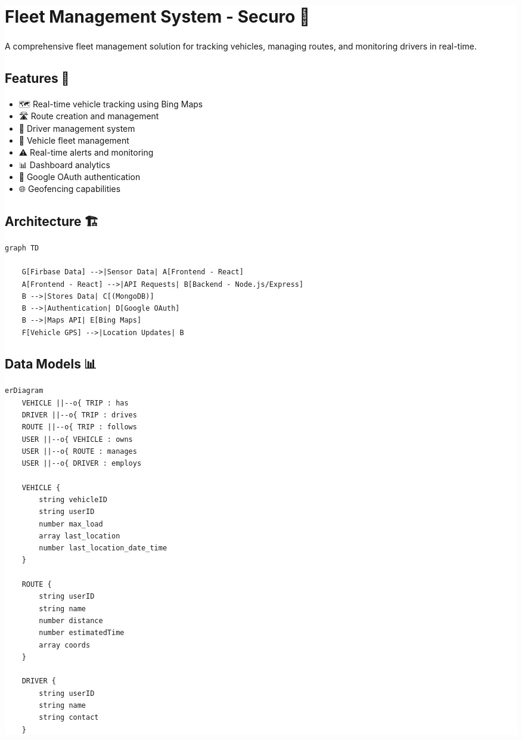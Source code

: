 # Fleet Management System - Securo 🚚

A comprehensive fleet management solution for tracking vehicles, managing routes, and monitoring drivers in real-time.

## Features 🌟

- 🗺️ Real-time vehicle tracking using Bing Maps
- 🛣️ Route creation and management 
- 👥 Driver management system
- 🚛 Vehicle fleet management
- ⚠️ Real-time alerts and monitoring
- 📊 Dashboard analytics
- 🔐 Google OAuth authentication
- 🌐 Geofencing capabilities

## Architecture 🏗️

```mermaid
graph TD
    
    G[Firbase Data] -->|Sensor Data| A[Frontend - React]
    A[Frontend - React] -->|API Requests| B[Backend - Node.js/Express]
    B -->|Stores Data| C[(MongoDB)]
    B -->|Authentication| D[Google OAuth]
    B -->|Maps API| E[Bing Maps]
    F[Vehicle GPS] -->|Location Updates| B
```

## Data Models 📊

```mermaid
erDiagram
    VEHICLE ||--o{ TRIP : has
    DRIVER ||--o{ TRIP : drives
    ROUTE ||--o{ TRIP : follows
    USER ||--o{ VEHICLE : owns
    USER ||--o{ ROUTE : manages
    USER ||--o{ DRIVER : employs

    VEHICLE {
        string vehicleID
        string userID
        number max_load
        array last_location
        number last_location_date_time
    }

    ROUTE {
        string userID
        string name
        number distance
        number estimatedTime
        array coords
    }

    DRIVER {
        string userID
        string name
        string contact
    }
```
